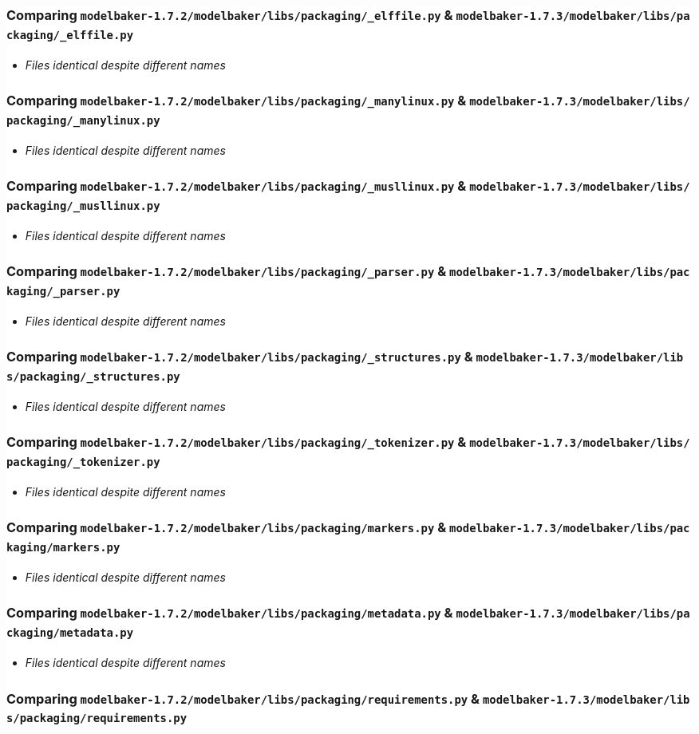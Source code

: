 ### Comparing `modelbaker-1.7.2/modelbaker/libs/packaging/_elffile.py` & `modelbaker-1.7.3/modelbaker/libs/packaging/_elffile.py`

 * *Files identical despite different names*

### Comparing `modelbaker-1.7.2/modelbaker/libs/packaging/_manylinux.py` & `modelbaker-1.7.3/modelbaker/libs/packaging/_manylinux.py`

 * *Files identical despite different names*

### Comparing `modelbaker-1.7.2/modelbaker/libs/packaging/_musllinux.py` & `modelbaker-1.7.3/modelbaker/libs/packaging/_musllinux.py`

 * *Files identical despite different names*

### Comparing `modelbaker-1.7.2/modelbaker/libs/packaging/_parser.py` & `modelbaker-1.7.3/modelbaker/libs/packaging/_parser.py`

 * *Files identical despite different names*

### Comparing `modelbaker-1.7.2/modelbaker/libs/packaging/_structures.py` & `modelbaker-1.7.3/modelbaker/libs/packaging/_structures.py`

 * *Files identical despite different names*

### Comparing `modelbaker-1.7.2/modelbaker/libs/packaging/_tokenizer.py` & `modelbaker-1.7.3/modelbaker/libs/packaging/_tokenizer.py`

 * *Files identical despite different names*

### Comparing `modelbaker-1.7.2/modelbaker/libs/packaging/markers.py` & `modelbaker-1.7.3/modelbaker/libs/packaging/markers.py`

 * *Files identical despite different names*

### Comparing `modelbaker-1.7.2/modelbaker/libs/packaging/metadata.py` & `modelbaker-1.7.3/modelbaker/libs/packaging/metadata.py`

 * *Files identical despite different names*

### Comparing `modelbaker-1.7.2/modelbaker/libs/packaging/requirements.py` & `modelbaker-1.7.3/modelbaker/libs/packaging/requirements.py`
